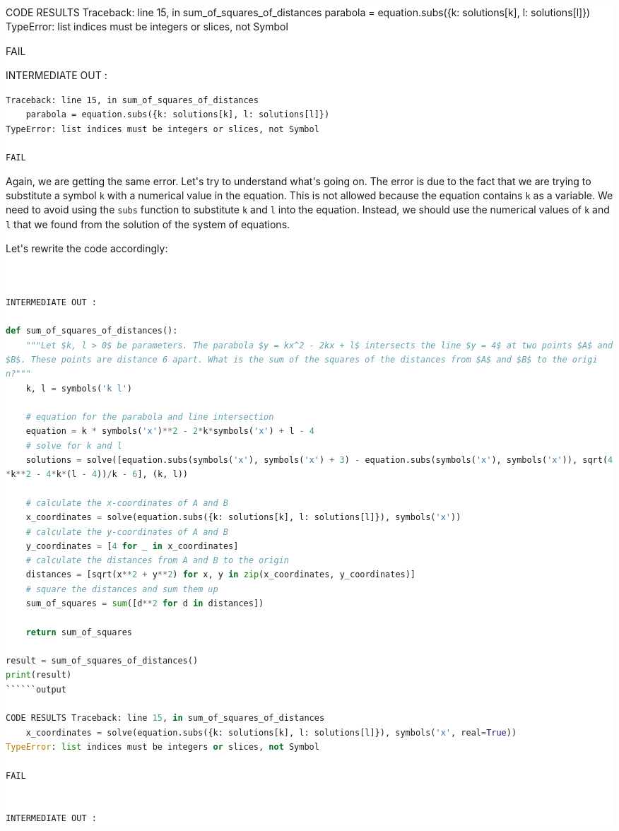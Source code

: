 CODE RESULTS Traceback: line 15, in sum_of_squares_of_distances
    parabola = equation.subs({k: solutions[k], l: solutions[l]})
TypeError: list indices must be integers or slices, not Symbol

FAIL


INTERMEDIATE OUT :
```output
Traceback: line 15, in sum_of_squares_of_distances
    parabola = equation.subs({k: solutions[k], l: solutions[l]})
TypeError: list indices must be integers or slices, not Symbol

FAIL

```

Again, we are getting the same error. Let's try to understand what's going on. The error is due to the fact that we are trying to substitute a symbol `k` with a numerical value in the equation. This is not allowed because the equation contains `k` as a variable. We need to avoid using the `subs` function to substitute `k` and `l` into the equation. Instead, we should use the numerical values of `k` and `l` that we found from the solution of the system of equations.

Let's rewrite the code accordingly:

```python


INTERMEDIATE OUT :

def sum_of_squares_of_distances():
    """Let $k, l > 0$ be parameters. The parabola $y = kx^2 - 2kx + l$ intersects the line $y = 4$ at two points $A$ and $B$. These points are distance 6 apart. What is the sum of the squares of the distances from $A$ and $B$ to the origin?"""
    k, l = symbols('k l')

    # equation for the parabola and line intersection
    equation = k * symbols('x')**2 - 2*k*symbols('x') + l - 4
    # solve for k and l
    solutions = solve([equation.subs(symbols('x'), symbols('x') + 3) - equation.subs(symbols('x'), symbols('x')), sqrt(4*k**2 - 4*k*(l - 4))/k - 6], (k, l))

    # calculate the x-coordinates of A and B
    x_coordinates = solve(equation.subs({k: solutions[k], l: solutions[l]}), symbols('x'))
    # calculate the y-coordinates of A and B
    y_coordinates = [4 for _ in x_coordinates]
    # calculate the distances from A and B to the origin
    distances = [sqrt(x**2 + y**2) for x, y in zip(x_coordinates, y_coordinates)]
    # square the distances and sum them up
    sum_of_squares = sum([d**2 for d in distances])

    return sum_of_squares

result = sum_of_squares_of_distances()
print(result)
``````output

CODE RESULTS Traceback: line 15, in sum_of_squares_of_distances
    x_coordinates = solve(equation.subs({k: solutions[k], l: solutions[l]}), symbols('x', real=True))
TypeError: list indices must be integers or slices, not Symbol

FAIL


INTERMEDIATE OUT :

```